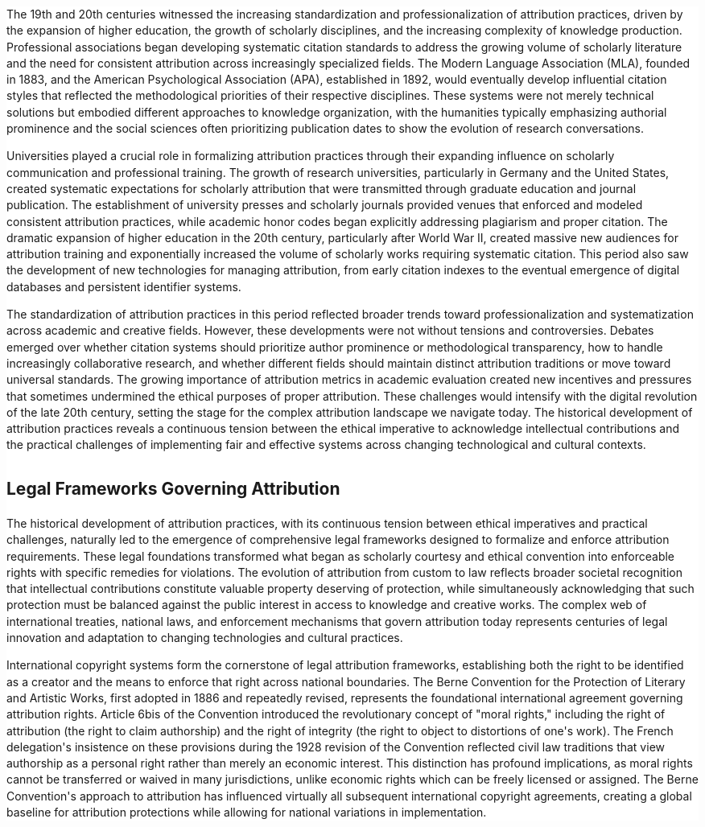 The 19th and 20th centuries witnessed the increasing standardization and professionalization of attribution practices, driven by the expansion of higher education, the growth of scholarly disciplines, and the increasing complexity of knowledge production. Professional associations began developing systematic citation standards to address the growing volume of scholarly literature and the need for consistent attribution across increasingly specialized fields. The Modern Language Association (MLA), founded in 1883, and the American Psychological Association (APA), established in 1892, would eventually develop influential citation styles that reflected the methodological priorities of their respective disciplines. These systems were not merely technical solutions but embodied different approaches to knowledge organization, with the humanities typically emphasizing authorial prominence and the social sciences often prioritizing publication dates to show the evolution of research conversations.

Universities played a crucial role in formalizing attribution practices through their expanding influence on scholarly communication and professional training. The growth of research universities, particularly in Germany and the United States, created systematic expectations for scholarly attribution that were transmitted through graduate education and journal publication. The establishment of university presses and scholarly journals provided venues that enforced and modeled consistent attribution practices, while academic honor codes began explicitly addressing plagiarism and proper citation. The dramatic expansion of higher education in the 20th century, particularly after World War II, created massive new audiences for attribution training and exponentially increased the volume of scholarly works requiring systematic citation. This period also saw the development of new technologies for managing attribution, from early citation indexes to the eventual emergence of digital databases and persistent identifier systems.

The standardization of attribution practices in this period reflected broader trends toward professionalization and systematization across academic and creative fields. However, these developments were not without tensions and controversies. Debates emerged over whether citation systems should prioritize author prominence or methodological transparency, how to handle increasingly collaborative research, and whether different fields should maintain distinct attribution traditions or move toward universal standards. The growing importance of attribution metrics in academic evaluation created new incentives and pressures that sometimes undermined the ethical purposes of proper attribution. These challenges would intensify with the digital revolution of the late 20th century, setting the stage for the complex attribution landscape we navigate today. The historical development of attribution practices reveals a continuous tension between the ethical imperative to acknowledge intellectual contributions and the practical challenges of implementing fair and effective systems across changing technological and cultural contexts.

## Legal Frameworks Governing Attribution

The historical development of attribution practices, with its continuous tension between ethical imperatives and practical challenges, naturally led to the emergence of comprehensive legal frameworks designed to formalize and enforce attribution requirements. These legal foundations transformed what began as scholarly courtesy and ethical convention into enforceable rights with specific remedies for violations. The evolution of attribution from custom to law reflects broader societal recognition that intellectual contributions constitute valuable property deserving of protection, while simultaneously acknowledging that such protection must be balanced against the public interest in access to knowledge and creative works. The complex web of international treaties, national laws, and enforcement mechanisms that govern attribution today represents centuries of legal innovation and adaptation to changing technologies and cultural practices.

International copyright systems form the cornerstone of legal attribution frameworks, establishing both the right to be identified as a creator and the means to enforce that right across national boundaries. The Berne Convention for the Protection of Literary and Artistic Works, first adopted in 1886 and repeatedly revised, represents the foundational international agreement governing attribution rights. Article 6bis of the Convention introduced the revolutionary concept of "moral rights," including the right of attribution (the right to claim authorship) and the right of integrity (the right to object to distortions of one's work). The French delegation's insistence on these provisions during the 1928 revision of the Convention reflected civil law traditions that view authorship as a personal right rather than merely an economic interest. This distinction has profound implications, as moral rights cannot be transferred or waived in many jurisdictions, unlike economic rights which can be freely licensed or assigned. The Berne Convention's approach to attribution has influenced virtually all subsequent international copyright agreements, creating a global baseline for attribution protections while allowing for national variations in implementation.
